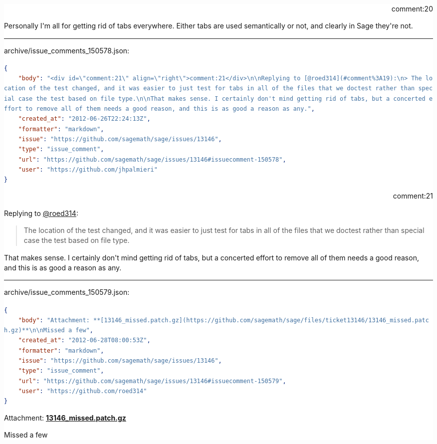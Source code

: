 <div id="comment:20" align="right">comment:20</div>

Personally I'm all for getting rid of tabs everywhere. Either tabs are used semantically or not, and clearly in Sage they're not.



---

archive/issue_comments_150578.json:
```json
{
    "body": "<div id=\"comment:21\" align=\"right\">comment:21</div>\n\nReplying to [@roed314](#comment%3A19):\n> The location of the test changed, and it was easier to just test for tabs in all of the files that we doctest rather than special case the test based on file type.\n\nThat makes sense. I certainly don't mind getting rid of tabs, but a concerted effort to remove all of them needs a good reason, and this is as good a reason as any.",
    "created_at": "2012-06-26T22:24:13Z",
    "formatter": "markdown",
    "issue": "https://github.com/sagemath/sage/issues/13146",
    "type": "issue_comment",
    "url": "https://github.com/sagemath/sage/issues/13146#issuecomment-150578",
    "user": "https://github.com/jhpalmieri"
}
```

<div id="comment:21" align="right">comment:21</div>

Replying to [@roed314](#comment%3A19):
> The location of the test changed, and it was easier to just test for tabs in all of the files that we doctest rather than special case the test based on file type.

That makes sense. I certainly don't mind getting rid of tabs, but a concerted effort to remove all of them needs a good reason, and this is as good a reason as any.



---

archive/issue_comments_150579.json:
```json
{
    "body": "Attachment: **[13146_missed.patch.gz](https://github.com/sagemath/sage/files/ticket13146/13146_missed.patch.gz)**\n\nMissed a few",
    "created_at": "2012-06-28T08:00:53Z",
    "formatter": "markdown",
    "issue": "https://github.com/sagemath/sage/issues/13146",
    "type": "issue_comment",
    "url": "https://github.com/sagemath/sage/issues/13146#issuecomment-150579",
    "user": "https://github.com/roed314"
}
```

Attachment: **[13146_missed.patch.gz](https://github.com/sagemath/sage/files/ticket13146/13146_missed.patch.gz)**

Missed a few
